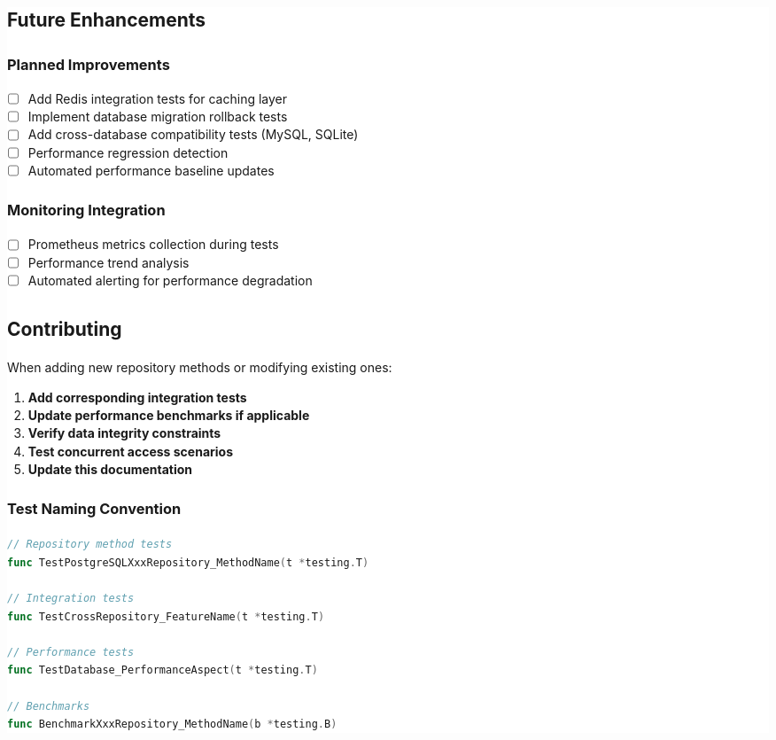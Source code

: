 ## Future Enhancements

### Planned Improvements
- [ ] Add Redis integration tests for caching layer
- [ ] Implement database migration rollback tests
- [ ] Add cross-database compatibility tests (MySQL, SQLite)
- [ ] Performance regression detection
- [ ] Automated performance baseline updates

### Monitoring Integration
- [ ] Prometheus metrics collection during tests
- [ ] Performance trend analysis
- [ ] Automated alerting for performance degradation

## Contributing

When adding new repository methods or modifying existing ones:

1. **Add corresponding integration tests**
2. **Update performance benchmarks if applicable**
3. **Verify data integrity constraints**
4. **Test concurrent access scenarios**
5. **Update this documentation**

### Test Naming Convention
```go
// Repository method tests
func TestPostgreSQLXxxRepository_MethodName(t *testing.T)

// Integration tests
func TestCrossRepository_FeatureName(t *testing.T)

// Performance tests
func TestDatabase_PerformanceAspect(t *testing.T)

// Benchmarks
func BenchmarkXxxRepository_MethodName(b *testing.B)
```